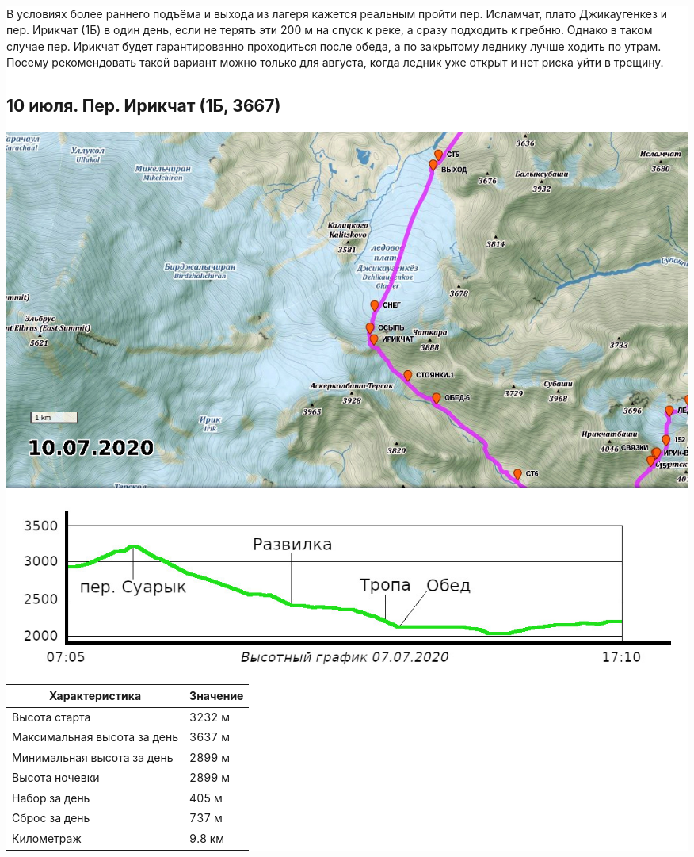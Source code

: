 В условиях более раннего подъёма и выхода из лагеря кажется
реальным пройти пер. Исламчат, плато Джикаугенкез
и пер. Ирикчат (1Б) в один день,
если не терять эти 200 м на спуск к реке, а сразу подходить к гребню.
Однако в таком случае пер. Ирикчат будет гарантированно проходиться
после обеда, а по закрытому леднику лучше ходить по утрам.
Посему рекомендовать такой вариант можно только для августа, когда
ледник уже открыт и нет риска уйти в трещину.

## 10 июля. Пер. Ирикчат (1Б, 3667)

![](images/map_1007_day06.jpg "10 июля, день 6. Карта")

![](images/vg0707.jpg "10 июля, день 6. Высотный график")

Характеристика|Значение
-|-
Высота старта|3232 м
Максимальная высота за день|3637 м
Минимальная высота за день|2899 м
Высота ночевки|2899 м
Набор за день|405 м
Сброс за день|737 м
Километраж|9.8 км
